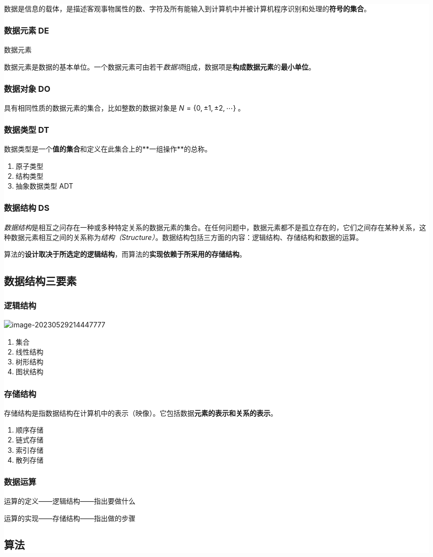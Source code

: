 数据是信息的载体，是描述客观事物属性的数、字符及所有能输⼊到计算机中并被计算机程序识别和处理的**符号的集合**。

### 数据元素 DE

数据元素

数据元素是数据的基本单位。一个数据元素可由若干*数据项*组成，数据项是**构成数据元素**的**最小单位**。

### 数据对象 DO

具有相同性质的数据元素的集合，比如整数的数据对象是 $N=\{0, \pm1, \pm2, \cdots\}$ 。

### 数据类型 DT

数据类型是⼀个**值的集合**和定义在此集合上的**⼀组操作**的总称。

1. 原子类型
1. 结构类型
1. 抽象数据类型 ADT

### 数据结构 DS

*数据结构*是相互之问存在⼀种或多种特定关系的数据元素的集合。在任何问题中，数据元素都不是孤立存在的，它们之间存在某种关系，这种数据元素相互之间的关系称为*结构（Structure）*。数据结构包括三⽅⾯的内容：逻辑结构、存储结构和数据的运算。

算法的**设计取决于所选定的逻辑结构**，⽽算法的**实现依赖于所采用的存储结构**。

## 数据结构三要素

### 逻辑结构

<img src="https://cdn.staticaly.com/gh/hankzhangcn/CDN@master/img/image-20230529214447777.4a4d4qm2i9w0.webp" alt="image-20230529214447777" />

1. 集合
1. 线性结构
1. 树形结构
1. 图状结构

### 存储结构

存储结构是指数据结构在计算机中的表示（映像）。它包括数据**元素的表示和关系的表示**。

1. 顺序存储
1. 链式存储
1. 索引存储
1. 散列存储

### 数据运算

运算的定义——逻辑结构——指出要做什么

运算的实现——存储结构——指出做的步骤

## 算法
